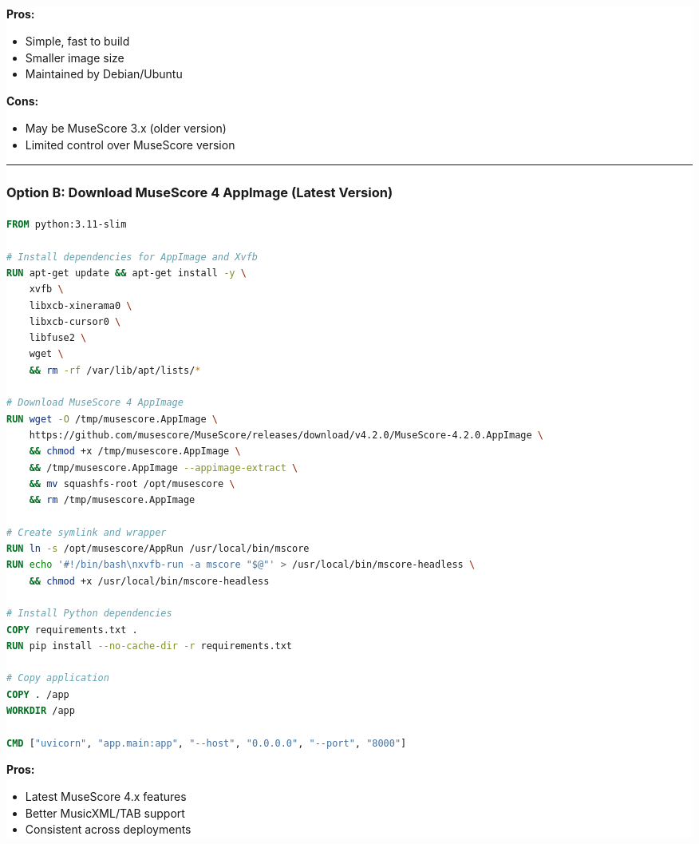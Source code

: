 **Pros:**
- Simple, fast to build
- Smaller image size
- Maintained by Debian/Ubuntu

**Cons:**
- May be MuseScore 3.x (older version)
- Limited control over MuseScore version

---

### Option B: Download MuseScore 4 AppImage (Latest Version)

```dockerfile
FROM python:3.11-slim

# Install dependencies for AppImage and Xvfb
RUN apt-get update && apt-get install -y \
    xvfb \
    libxcb-xinerama0 \
    libxcb-cursor0 \
    libfuse2 \
    wget \
    && rm -rf /var/lib/apt/lists/*

# Download MuseScore 4 AppImage
RUN wget -O /tmp/musescore.AppImage \
    https://github.com/musescore/MuseScore/releases/download/v4.2.0/MuseScore-4.2.0.AppImage \
    && chmod +x /tmp/musescore.AppImage \
    && /tmp/musescore.AppImage --appimage-extract \
    && mv squashfs-root /opt/musescore \
    && rm /tmp/musescore.AppImage

# Create symlink and wrapper
RUN ln -s /opt/musescore/AppRun /usr/local/bin/mscore
RUN echo '#!/bin/bash\nxvfb-run -a mscore "$@"' > /usr/local/bin/mscore-headless \
    && chmod +x /usr/local/bin/mscore-headless

# Install Python dependencies
COPY requirements.txt .
RUN pip install --no-cache-dir -r requirements.txt

# Copy application
COPY . /app
WORKDIR /app

CMD ["uvicorn", "app.main:app", "--host", "0.0.0.0", "--port", "8000"]
```

**Pros:**
- Latest MuseScore 4.x features
- Better MusicXML/TAB support
- Consistent across deployments
